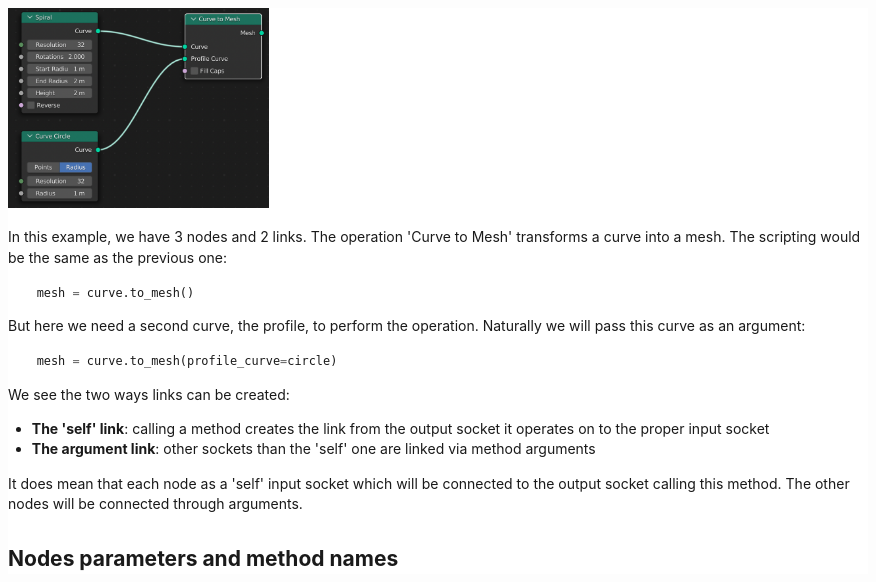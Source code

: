 <img src="_static/images/nns_to_mesh.png" height="200">

In this example, we have 3 nodes and 2 links. The operation 'Curve to Mesh' transforms a curve into a mesh. The scripting would be the same as the previous one:

```python
    mesh = curve.to_mesh()
```
But here we need a second curve, the profile, to perform the operation. Naturally we will pass this curve as an argument:

```python
    mesh = curve.to_mesh(profile_curve=circle)
```

We see the two ways links can be created:
- **The 'self' link**: calling a method creates the link from the output socket it operates on to the proper input socket
- **The argument link**: other sockets than the 'self' one are linked via method arguments

It does mean that each node as a 'self' input socket which will be connected to the output socket calling this method. The other nodes will be connected through arguments.

## Nodes parameters and method names
